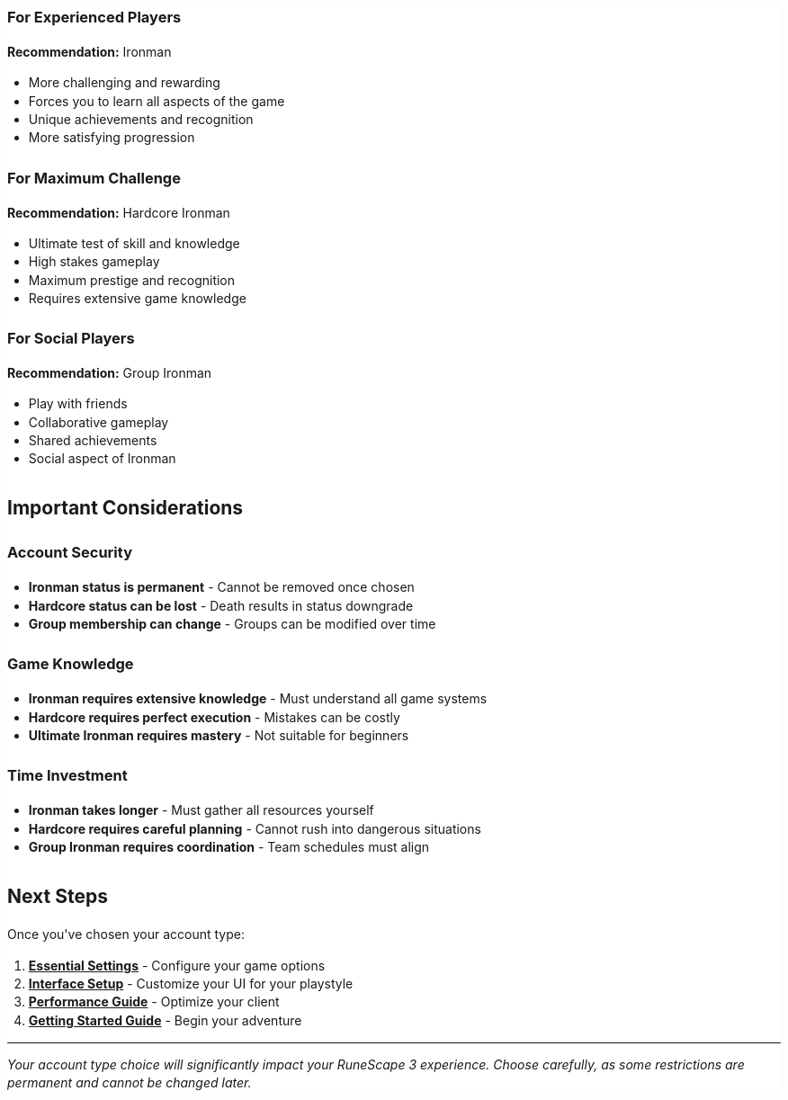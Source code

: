 ### For Experienced Players
**Recommendation:** Ironman
- More challenging and rewarding
- Forces you to learn all aspects of the game
- Unique achievements and recognition
- More satisfying progression

### For Maximum Challenge
**Recommendation:** Hardcore Ironman
- Ultimate test of skill and knowledge
- High stakes gameplay
- Maximum prestige and recognition
- Requires extensive game knowledge

### For Social Players
**Recommendation:** Group Ironman
- Play with friends
- Collaborative gameplay
- Shared achievements
- Social aspect of Ironman

## Important Considerations

### Account Security
- **Ironman status is permanent** - Cannot be removed once chosen
- **Hardcore status can be lost** - Death results in status downgrade
- **Group membership can change** - Groups can be modified over time

### Game Knowledge
- **Ironman requires extensive knowledge** - Must understand all game systems
- **Hardcore requires perfect execution** - Mistakes can be costly
- **Ultimate Ironman requires mastery** - Not suitable for beginners

### Time Investment
- **Ironman takes longer** - Must gather all resources yourself
- **Hardcore requires careful planning** - Cannot rush into dangerous situations
- **Group Ironman requires coordination** - Team schedules must align

## Next Steps

Once you've chosen your account type:

1. **[Essential Settings](./essential-settings.md)** - Configure your game options
2. **[Interface Setup](./interface-setup.md)** - Customize your UI for your playstyle
3. **[Performance Guide](./performance-guide.md)** - Optimize your client
4. **[Getting Started Guide](../getting-started/overview.md)** - Begin your adventure

---

*Your account type choice will significantly impact your RuneScape 3 experience. Choose carefully, as some restrictions are permanent and cannot be changed later.*
